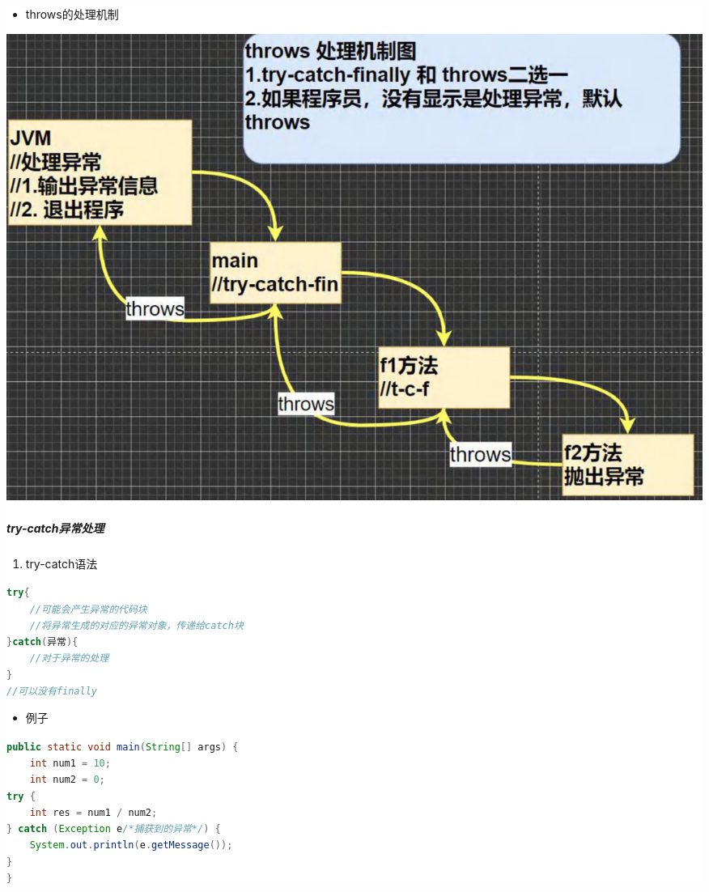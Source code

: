 + throws的处理机制

![throws的异常处理](Java_basis.assets/image-20221111221203457.png)

##### try-catch异常处理

1. try-catch语法

```java
try{
    //可能会产生异常的代码块
    //将异常生成的对应的异常对象，传递给catch块
}catch(异常){
    //对于异常的处理
}
//可以没有finally
```

+ 例子

```java
public static void main(String[] args) {
	int num1 = 10;
	int num2 = 0;
try {
	int res = num1 / num2;
} catch (Exception e/*捕获到的异常*/) {
	System.out.println(e.getMessage());
}
}
```
